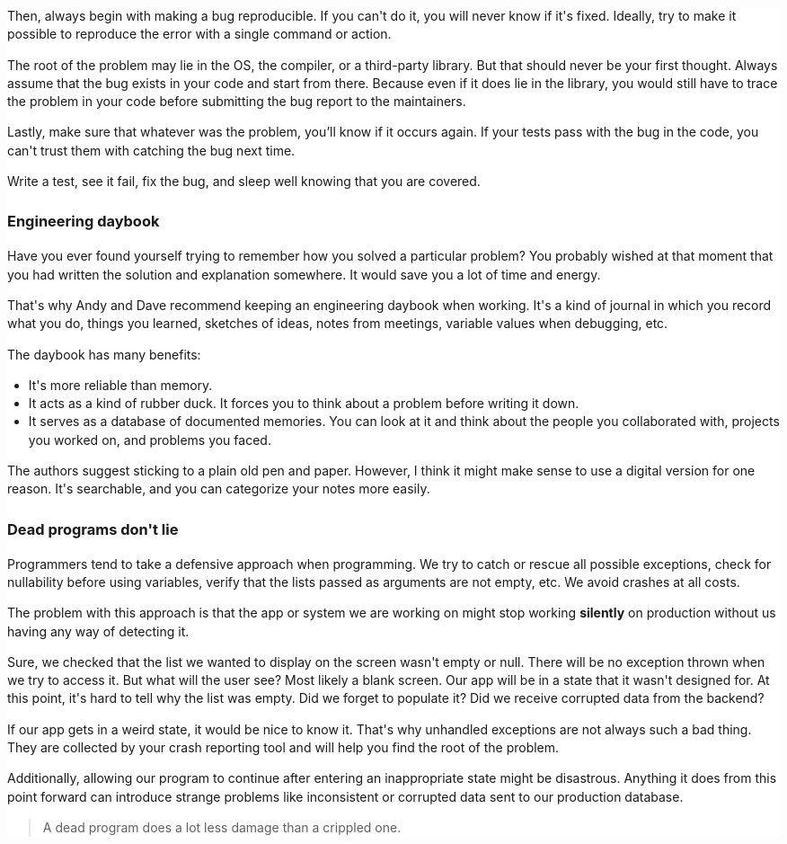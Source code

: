 Then, always begin with making a bug reproducible. If you can't do it, you will never know if it's fixed. Ideally, try to make it possible to reproduce the error with a single command or action.

The root of the problem may lie in the OS, the compiler, or a third-party library. But that should never be your first thought. Always assume that the bug exists in your code and start from there. Because even if it does lie in the library, you would still have to trace the problem in your code before submitting the bug report to the maintainers.

Lastly, make sure that whatever was the problem, you’ll know if it occurs again. If your tests pass with the bug in the code, you can't trust them with catching the bug next time.

Write a test, see it fail, fix the bug, and sleep well knowing that you are covered.

### Engineering daybook

Have you ever found yourself trying to remember how you solved a particular problem? You probably wished at that moment that you had written the solution and explanation somewhere. It would save you a lot of time and energy.

That's why Andy and Dave recommend keeping an engineering daybook when working. It's a kind of journal in which you record what you do, things you learned, sketches of ideas, notes from meetings, variable values when debugging, etc.
  
The daybook has many benefits:

* It's more reliable than memory.
* It acts as a kind of rubber duck. It forces you to think about a problem before writing it down.
* It serves as a database of documented memories. You can look at it and think about the people you collaborated with, projects you worked on, and problems you faced.

The authors suggest sticking to a plain old pen and paper. However, I think it might make sense to use a digital version for one reason. It's searchable, and you can categorize your notes more easily.

### Dead programs don't lie

Programmers tend to take a defensive approach when programming. We try to catch or rescue all possible exceptions, check for nullability before using variables, verify that the lists passed as arguments are not empty, etc. We avoid crashes at all costs.

The problem with this approach is that the app or system we are working on might stop working **silently** on production without us having any way of detecting it. 

Sure, we checked that the list we wanted to display on the screen wasn't empty or null. There will be no exception thrown when we try to access it. But what will the user see? Most likely a blank screen. Our app will be in a state that it wasn't designed for. At this point, it's hard to tell why the list was empty. Did we forget to populate it? Did we receive corrupted data from the backend?

If our app gets in a weird state, it would be nice to know it. That's why unhandled exceptions are not always such a bad thing. They are collected by your crash reporting tool and will help you find the root of the problem.

Additionally, allowing our program to continue after entering an inappropriate state might be disastrous. Anything it does from this point forward can introduce strange problems like inconsistent or corrupted data sent to our production database.

> A dead program does a lot less damage than a crippled one. 
